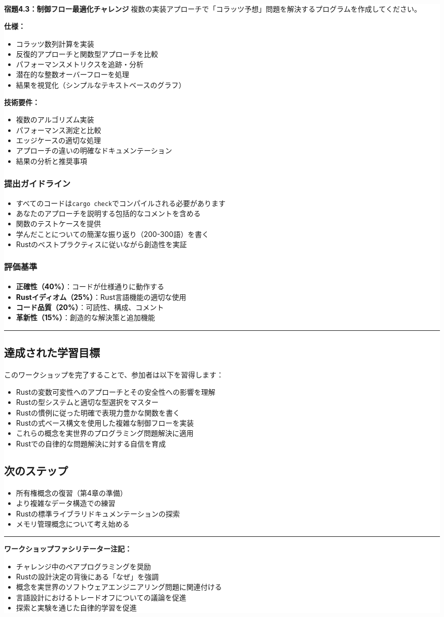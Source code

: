 **宿題4.3：制御フロー最適化チャレンジ**
複数の実装アプローチで「コラッツ予想」問題を解決するプログラムを作成してください。

**仕様：**
- コラッツ数列計算を実装
- 反復的アプローチと関数型アプローチを比較
- パフォーマンスメトリクスを追跡・分析
- 潜在的な整数オーバーフローを処理
- 結果を視覚化（シンプルなテキストベースのグラフ）

**技術要件：**
- 複数のアルゴリズム実装
- パフォーマンス測定と比較
- エッジケースの適切な処理
- アプローチの違いの明確なドキュメンテーション
- 結果の分析と推奨事項

### 提出ガイドライン
- すべてのコードは`cargo check`でコンパイルされる必要があります
- あなたのアプローチを説明する包括的なコメントを含める
- 関数のテストケースを提供
- 学んだことについての簡潔な振り返り（200-300語）を書く
- Rustのベストプラクティスに従いながら創造性を実証

### 評価基準
- **正確性（40%）**：コードが仕様通りに動作する
- **Rustイディオム（25%）**：Rust言語機能の適切な使用
- **コード品質（20%）**：可読性、構成、コメント
- **革新性（15%）**：創造的な解決策と追加機能

---

## 達成された学習目標
このワークショップを完了することで、参加者は以下を習得します：
- Rustの変数可変性へのアプローチとその安全性への影響を理解
- Rustの型システムと適切な型選択をマスター
- Rustの慣例に従った明確で表現力豊かな関数を書く
- Rustの式ベース構文を使用した複雑な制御フローを実装
- これらの概念を実世界のプログラミング問題解決に適用
- Rustでの自律的な問題解決に対する自信を育成

## 次のステップ
- 所有権概念の復習（第4章の準備）
- より複雑なデータ構造での練習
- Rustの標準ライブラリドキュメンテーションの探索
- メモリ管理概念について考え始める

---

**ワークショップファシリテーター注記：**
- チャレンジ中のペアプログラミングを奨励
- Rustの設計決定の背後にある「なぜ」を強調
- 概念を実世界のソフトウェアエンジニアリング問題に関連付ける
- 言語設計におけるトレードオフについての議論を促進
- 探索と実験を通じた自律的学習を促進
